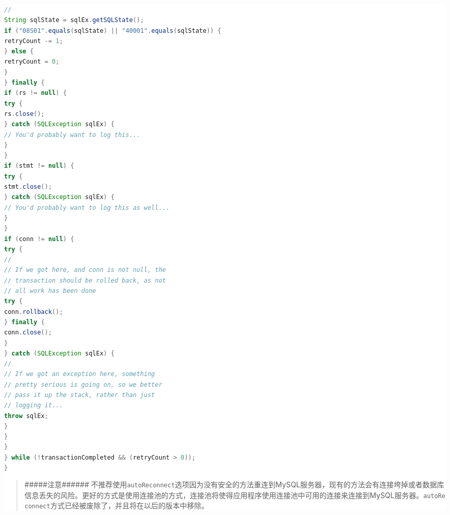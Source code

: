 ```java
//
String sqlState = sqlEx.getSQLState();
if ("08S01".equals(sqlState) || "40001".equals(sqlState)) {
retryCount -= 1;
} else {
retryCount = 0;
}
} finally {
if (rs != null) {
try {
rs.close();
} catch (SQLException sqlEx) {
// You'd probably want to log this...
}
}
if (stmt != null) {
try {
stmt.close();
} catch (SQLException sqlEx) {
// You'd probably want to log this as well...
}
}
if (conn != null) {
try {
//
// If we got here, and conn is not null, the
// transaction should be rolled back, as not
// all work has been done
try {
conn.rollback();
} finally {
conn.close();
}
} catch (SQLException sqlEx) {
//
// If we got an exception here, something
// pretty serious is going on, so we better
// pass it up the stack, rather than just
// logging it...
throw sqlEx;
}
}
}
} while (!transactionCompleted && (retryCount > 0));
}

```

>#####注意######
>不推荐使用`autoReconnect`选项因为没有安全的方法重连到MySQL服务器，现有的方法会有连接垮掉或者数据库信息丢失的风险。更好的方式是使用连接池的方式，连接池将使得应用程序使用连接池中可用的连接来连接到MySQL服务器。`autoReconnect`方式已经被废除了，并且将在以后的版本中移除。
